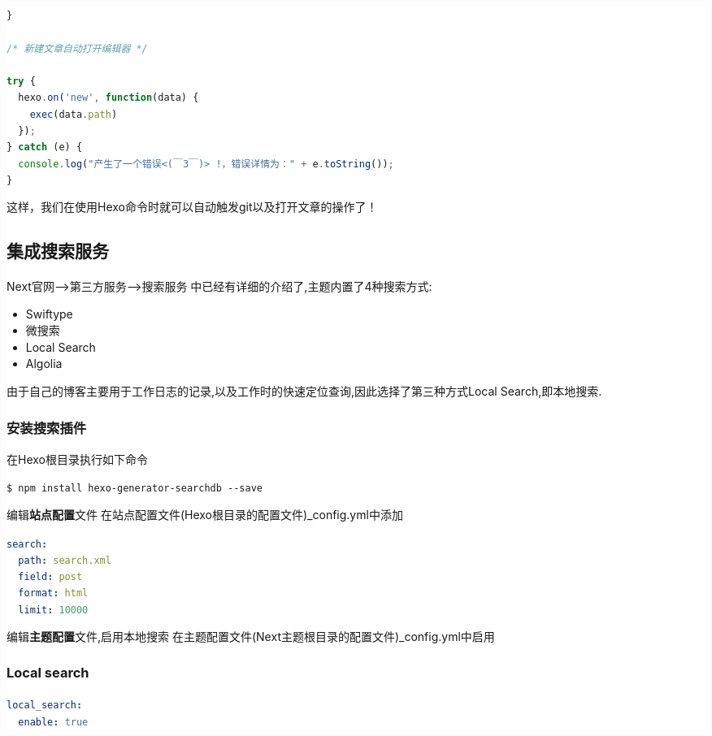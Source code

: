 ```javascript
}

/* 新建文章自动打开编辑器 */

try {
  hexo.on('new', function(data) {
    exec(data.path)
  });
} catch (e) {
  console.log("产生了一个错误<(￣3￣)> !，错误详情为：" + e.toString());
}
```

这样，我们在使用Hexo命令时就可以自动触发git以及打开文章的操作了！

## 集成搜索服务

Next官网–>第三方服务–>搜索服务 中已经有详细的介绍了,主题内置了4种搜索方式:

- Swiftype
- 微搜索
- Local Search
- Algolia

由于自己的博客主要用于工作日志的记录,以及工作时的快速定位查询,因此选择了第三种方式Local Search,即本地搜索.

### 安装搜索插件

在Hexo根目录执行如下命令

```
$ npm install hexo-generator-searchdb --save
```

编辑**站点配置**文件
在站点配置文件(Hexo根目录的配置文件)_config.yml中添加

```yaml
search:
  path: search.xml
  field: post
  format: html
  limit: 10000
```

编辑**主题配置**文件,启用本地搜索
在主题配置文件(Next主题根目录的配置文件)_config.yml中启用

### Local search

```yaml
local_search:
  enable: true
```
